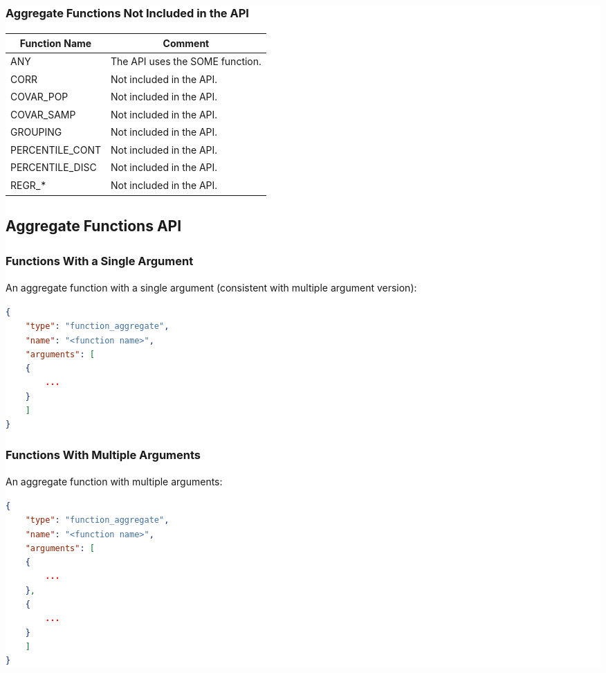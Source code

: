 ### Aggregate Functions Not Included in the API

| Function Name       | Comment                                 |
|---------------------|-----------------------------------------|
| ANY                 | The API uses the SOME function.         |
| CORR                | Not included in the API.                |
| COVAR_POP           | Not included in the API.                |
| COVAR_SAMP          | Not included in the API.                |
| GROUPING            | Not included in the API.                |
| PERCENTILE_CONT     | Not included in the API.                |
| PERCENTILE_DISC     | Not included in the API.                |
| REGR_*              | Not included in the API.                |

## Aggregate Functions API

### Functions With a Single Argument

An aggregate function with a single argument (consistent with multiple argument version):

```json
{
    "type": "function_aggregate",
    "name": "<function name>",
    "arguments": [
    {
        ...
    }
    ]
}
```

### Functions With Multiple Arguments

An aggregate function with multiple arguments:

```json
{
    "type": "function_aggregate",
    "name": "<function name>",
    "arguments": [
    {
        ...
    },
    {
        ...
    }
    ]
}
```
